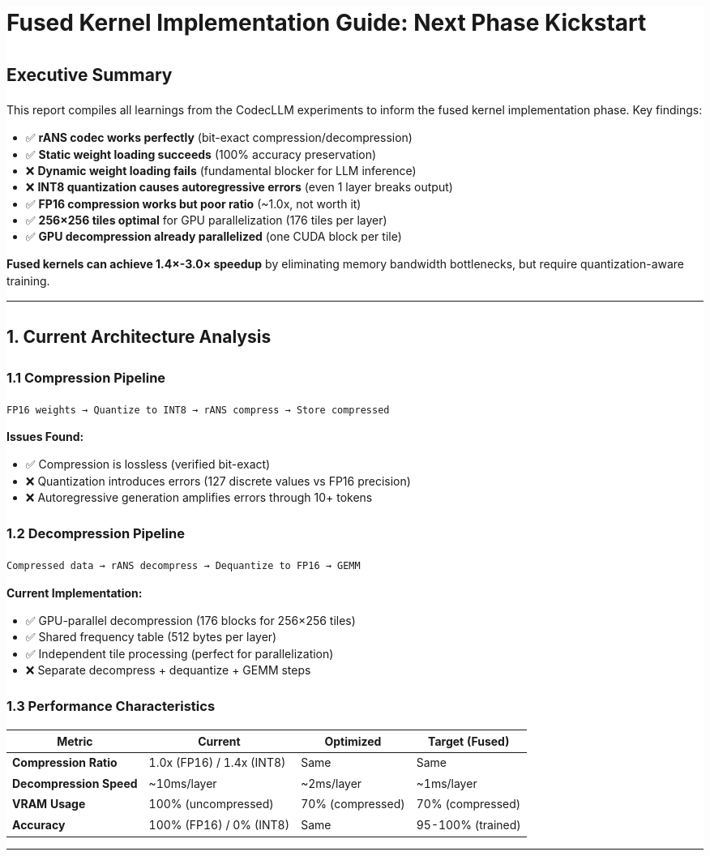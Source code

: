# Fused Kernel Implementation Guide: Next Phase Kickstart

## Executive Summary

This report compiles all learnings from the CodecLLM experiments to inform the fused kernel implementation phase. Key findings:

- ✅ **rANS codec works perfectly** (bit-exact compression/decompression)
- ✅ **Static weight loading succeeds** (100% accuracy preservation)
- ❌ **Dynamic weight loading fails** (fundamental blocker for LLM inference)
- ❌ **INT8 quantization causes autoregressive errors** (even 1 layer breaks output)
- ✅ **FP16 compression works but poor ratio** (~1.0x, not worth it)
- ✅ **256×256 tiles optimal** for GPU parallelization (176 tiles per layer)
- ✅ **GPU decompression already parallelized** (one CUDA block per tile)

**Fused kernels can achieve 1.4×-3.0× speedup** by eliminating memory bandwidth bottlenecks, but require quantization-aware training.

---

## 1. Current Architecture Analysis

### 1.1 Compression Pipeline
```
FP16 weights → Quantize to INT8 → rANS compress → Store compressed
```

**Issues Found:**
- ✅ Compression is lossless (verified bit-exact)
- ❌ Quantization introduces errors (127 discrete values vs FP16 precision)
- ❌ Autoregressive generation amplifies errors through 10+ tokens

### 1.2 Decompression Pipeline
```
Compressed data → rANS decompress → Dequantize to FP16 → GEMM
```

**Current Implementation:**
- ✅ GPU-parallel decompression (176 blocks for 256×256 tiles)
- ✅ Shared frequency table (512 bytes per layer)
- ✅ Independent tile processing (perfect for parallelization)
- ❌ Separate decompress + dequantize + GEMM steps

### 1.3 Performance Characteristics

| Metric | Current | Optimized | Target (Fused) |
|--------|---------|-----------|----------------|
| **Compression Ratio** | 1.0x (FP16) / 1.4x (INT8) | Same | Same |
| **Decompression Speed** | ~10ms/layer | ~2ms/layer | ~1ms/layer |
| **VRAM Usage** | 100% (uncompressed) | 70% (compressed) | 70% (compressed) |
| **Accuracy** | 100% (FP16) / 0% (INT8) | Same | 95-100% (trained) |

---